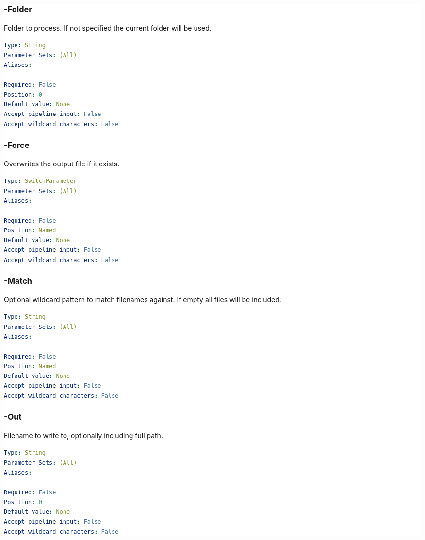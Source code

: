 ### -Folder
Folder to process. If not specified the current folder will be used.

```yaml
Type: String
Parameter Sets: (All)
Aliases:

Required: False
Position: 0
Default value: None
Accept pipeline input: False
Accept wildcard characters: False
```

### -Force
Overwrites the output file if it exists.

```yaml
Type: SwitchParameter
Parameter Sets: (All)
Aliases:

Required: False
Position: Named
Default value: None
Accept pipeline input: False
Accept wildcard characters: False
```

### -Match
Optional wildcard pattern to match filenames against. If empty all files will be included.

```yaml
Type: String
Parameter Sets: (All)
Aliases:

Required: False
Position: Named
Default value: None
Accept pipeline input: False
Accept wildcard characters: False
```

### -Out
Filename to write to, optionally including full path.

```yaml
Type: String
Parameter Sets: (All)
Aliases:

Required: False
Position: 0
Default value: None
Accept pipeline input: False
Accept wildcard characters: False
```
